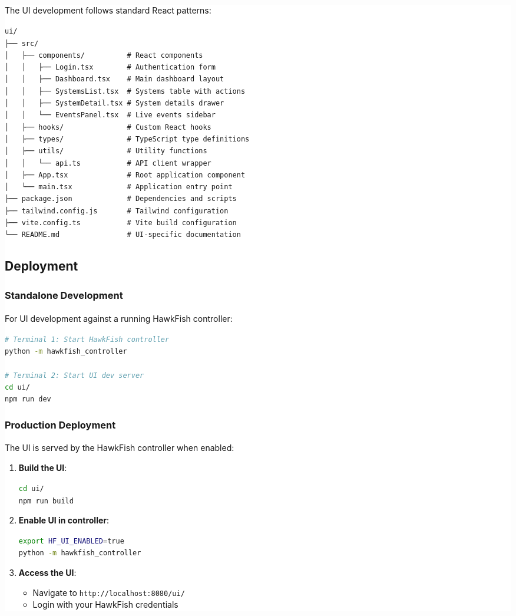 The UI development follows standard React patterns:

```
ui/
├── src/
│   ├── components/          # React components
│   │   ├── Login.tsx        # Authentication form
│   │   ├── Dashboard.tsx    # Main dashboard layout
│   │   ├── SystemsList.tsx  # Systems table with actions
│   │   ├── SystemDetail.tsx # System details drawer
│   │   └── EventsPanel.tsx  # Live events sidebar
│   ├── hooks/               # Custom React hooks
│   ├── types/               # TypeScript type definitions
│   ├── utils/               # Utility functions
│   │   └── api.ts           # API client wrapper
│   ├── App.tsx              # Root application component
│   └── main.tsx             # Application entry point
├── package.json             # Dependencies and scripts
├── tailwind.config.js       # Tailwind configuration
├── vite.config.ts           # Vite build configuration
└── README.md                # UI-specific documentation
```

## Deployment

### Standalone Development

For UI development against a running HawkFish controller:

```bash
# Terminal 1: Start HawkFish controller
python -m hawkfish_controller

# Terminal 2: Start UI dev server
cd ui/
npm run dev
```

### Production Deployment

The UI is served by the HawkFish controller when enabled:

1. **Build the UI**:
   ```bash
   cd ui/
   npm run build
   ```

2. **Enable UI in controller**:
   ```bash
   export HF_UI_ENABLED=true
   python -m hawkfish_controller
   ```

3. **Access the UI**:
   - Navigate to `http://localhost:8080/ui/`
   - Login with your HawkFish credentials
